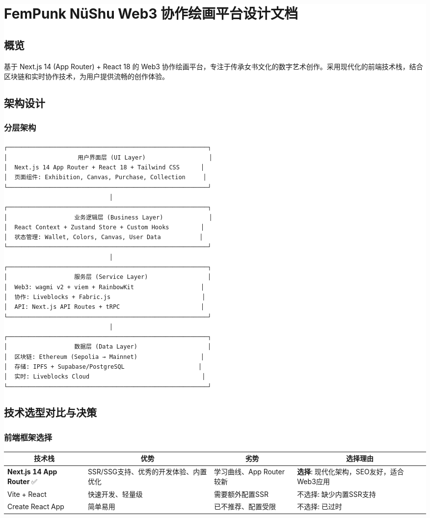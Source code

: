 # FemPunk NüShu Web3 协作绘画平台设计文档

## 概览

基于 Next.js 14 (App Router) + React 18 的 Web3 协作绘画平台，专注于传承女书文化的数字艺术创作。采用现代化的前端技术栈，结合区块链和实时协作技术，为用户提供流畅的创作体验。

## 架构设计

### 分层架构

```
┌─────────────────────────────────────────────────────────┐
│                    用户界面层 (UI Layer)                  │
│  Next.js 14 App Router + React 18 + Tailwind CSS      │
│  页面组件: Exhibition, Canvas, Purchase, Collection     │
└─────────────────────────────────────────────────────────┘
                              │
┌─────────────────────────────────────────────────────────┐
│                   业务逻辑层 (Business Layer)             │
│  React Context + Zustand Store + Custom Hooks         │
│  状态管理: Wallet, Colors, Canvas, User Data           │
└─────────────────────────────────────────────────────────┘
                              │
┌─────────────────────────────────────────────────────────┐
│                   服务层 (Service Layer)                 │
│  Web3: wagmi v2 + viem + RainbowKit                   │
│  协作: Liveblocks + Fabric.js                          │
│  API: Next.js API Routes + tRPC                       │
└─────────────────────────────────────────────────────────┘
                              │
┌─────────────────────────────────────────────────────────┐
│                   数据层 (Data Layer)                    │
│  区块链: Ethereum (Sepolia → Mainnet)                  │
│  存储: IPFS + Supabase/PostgreSQL                     │
│  实时: Liveblocks Cloud                                │
└─────────────────────────────────────────────────────────┘
```

## 技术选型对比与决策

### 前端框架选择

| 技术栈                       | 优势                                  | 劣势                     | 选择理由                                    |
| ---------------------------- | ------------------------------------- | ------------------------ | ------------------------------------------- |
| **Next.js 14 App Router** ✅ | SSR/SSG支持、优秀的开发体验、内置优化 | 学习曲线、App Router较新 | **选择**: 现代化架构，SEO友好，适合Web3应用 |
| Vite + React                 | 快速开发、轻量级                      | 需要额外配置SSR          | 不选择: 缺少内置SSR支持                     |
| Create React App             | 简单易用                              | 已不推荐、配置受限       | 不选择: 已过时                              |
